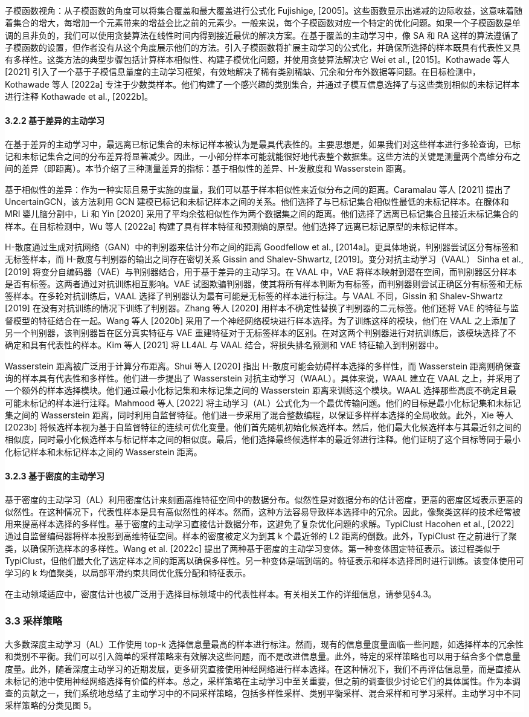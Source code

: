 子模函数视角：从子模函数的角度可以将集合覆盖和最大覆盖进行公式化 Fujishige, [2005]。这些函数显示出递减的边际收益，这意味着随着集合的增大，每增加一个元素带来的增益会比之前的元素少。一般来说，每个子模函数对应一个特定的优化问题。如果一个子模函数是单调的且非负的，我们可以使用贪婪算法在线性时间内得到接近最优的解决方案。在基于覆盖的主动学习中，像 SA 和 RA 这样的算法遵循了子模函数的设置，但作者没有从这个角度展示他们的方法。引入子模函数将扩展主动学习的公式化，并确保所选择的样本既具有代表性又具有多样性。这类方法的典型步骤包括计算样本相似性、构建子模优化问题，并使用贪婪算法解决它 Wei et al., [2015]。Kothawade 等人 [2021] 引入了一个基于子模信息量度的主动学习框架，有效地解决了稀有类别稀缺、冗余和分布外数据等问题。在目标检测中，Kothawade 等人 [2022a] 专注于少数类样本。他们构建了一个感兴趣的类别集合，并通过子模互信息选择了与这些类别相似的未标记样本进行注释 Kothawade et al., [2022b]。

#### 3.2.2 基于差异的主动学习

在基于差异的主动学习中，最远离已标记集合的未标记样本被认为是最具代表性的。主要思想是，如果我们对这些样本进行多轮查询，已标记和未标记集合之间的分布差异将显著减少。因此，一小部分样本可能就能很好地代表整个数据集。这些方法的关键是测量两个高维分布之间的差异（即距离）。本节介绍了三种测量差异的指标：基于相似性的差异、H-发散度和 Wasserstein 距离。

基于相似性的差异：作为一种实际且易于实施的度量，我们可以基于样本相似性来近似分布之间的距离。Caramalau 等人 [2021] 提出了 UncertainGCN，该方法利用 GCN 建模已标记和未标记样本之间的关系。他们选择了与已标记集合相似性最低的未标记样本。在腺体和 MRI 婴儿脑分割中，Li 和 Yin [2020] 采用了平均余弦相似性作为两个数据集之间的距离。他们选择了远离已标记集合且接近未标记集合的样本。在目标检测中，Wu 等人 [2022a] 构建了具有样本特征和预测熵的原型。他们选择了远离已标记原型的未标记样本。

H-散度通过生成对抗网络（GAN）中的判别器来估计分布之间的距离 Goodfellow et al., [2014a]。更具体地说，判别器尝试区分有标签和无标签样本，而 H-散度与判别器的输出之间存在密切关系 Gissin and Shalev-Shwartz, [2019]。变分对抗主动学习（VAAL） Sinha et al., [2019] 将变分自编码器（VAE）与判别器结合，用于基于差异的主动学习。在 VAAL 中，VAE 将样本映射到潜在空间，而判别器区分样本是否有标签。这两者通过对抗训练相互影响。VAE 试图欺骗判别器，使其将所有样本判断为有标签，而判别器则尝试正确区分有标签和无标签样本。在多轮对抗训练后，VAAL 选择了判别器认为最有可能是无标签的样本进行标注。与 VAAL 不同，Gissin 和 Shalev-Shwartz [2019] 在没有对抗训练的情况下训练了判别器。Zhang 等人 [2020] 用样本不确定性替换了判别器的二元标签。他们还将 VAE 的特征与监督模型的特征结合在一起。Wang 等人 [2020b] 采用了一个神经网络模块进行样本选择。为了训练这样的模块，他们在 VAAL 之上添加了另一个判别器，该判别器旨在区分真实特征与 VAE 重建特征对于无标签样本的区别。在对这两个判别器进行对抗训练后，该模块选择了不确定和具有代表性的样本。Kim 等人 [2021] 将 LL4AL 与 VAAL 结合，将损失排名预测和 VAE 特征输入到判别器中。

Wasserstein 距离被广泛用于计算分布距离。Shui 等人 [2020] 指出 H-散度可能会妨碍样本选择的多样性，而 Wasserstein 距离则确保查询的样本具有代表性和多样性。他们进一步提出了 Wasserstein 对抗主动学习（WAAL）。具体来说，WAAL 建立在 VAAL 之上，并采用了一个额外的样本选择模块。他们通过最小化标记集和未标记集之间的 Wasserstein 距离来训练这个模块。WAAL 选择那些高度不确定且最可能未标记的样本进行注释。Mahmood 等人 [2022] 将主动学习（AL）公式化为一个最优传输问题。他们的目标是最小化标记集和未标记集之间的 Wasserstein 距离，同时利用自监督特征。他们进一步采用了混合整数编程，以保证多样样本选择的全局收敛。此外，Xie 等人 [2023b] 将候选样本视为基于自监督特征的连续可优化变量。他们首先随机初始化候选样本。然后，他们最大化候选样本与其最近邻之间的相似度，同时最小化候选样本与标记样本之间的相似度。最后，他们选择最终候选样本的最近邻进行注释。他们证明了这个目标等同于最小化标记样本和未标记样本之间的 Wasserstein 距离。

#### 3.2.3 基于密度的主动学习

基于密度的主动学习（AL）利用密度估计来刻画高维特征空间中的数据分布。似然性是对数据分布的估计密度，更高的密度区域表示更高的似然性。在这种情况下，代表性样本是具有高似然性的样本。然而，这种方法容易导致样本选择中的冗余。因此，像聚类这样的技术经常被用来提高样本选择的多样性。基于密度的主动学习直接估计数据分布，这避免了复杂优化问题的求解。TypiClust Hacohen et al., [2022] 通过自监督编码器将样本投影到高维特征空间。样本的密度被定义为到其 k 个最近邻的 L2 距离的倒数。此外，TypiClust 在之前进行了聚类，以确保所选样本的多样性。Wang et al. [2022c] 提出了两种基于密度的主动学习变体。第一种变体固定特征表示。该过程类似于 TypiClust，但他们最大化了选定样本之间的距离以确保多样性。另一种变体是端到端的。特征表示和样本选择同时进行训练。该变体使用可学习的 k 均值聚类，以局部平滑约束共同优化簇分配和特征表示。

在主动领域适应中，密度估计也被广泛用于选择目标领域中的代表性样本。有关相关工作的详细信息，请参见§4.3。

### 3.3 采样策略

大多数深度主动学习（AL）工作使用 top-k 选择信息量最高的样本进行标注。然而，现有的信息量度量面临一些问题，如选择样本的冗余性和类别不平衡。我们可以引入简单的采样策略来有效解决这些问题，而不是改进信息量。此外，特定的采样策略也可以用于结合多个信息量度量。此外，随着深度主动学习的近期发展，更多研究直接使用神经网络进行样本选择。在这种情况下，我们不再评估信息量，而是直接从未标记的池中使用神经网络选择有价值的样本。总之，采样策略在主动学习中至关重要，但之前的调查很少讨论它们的具体属性。作为本调查的贡献之一，我们系统地总结了主动学习中的不同采样策略，包括多样性采样、类别平衡采样、混合采样和可学习采样。主动学习中不同采样策略的分类见图 5。
